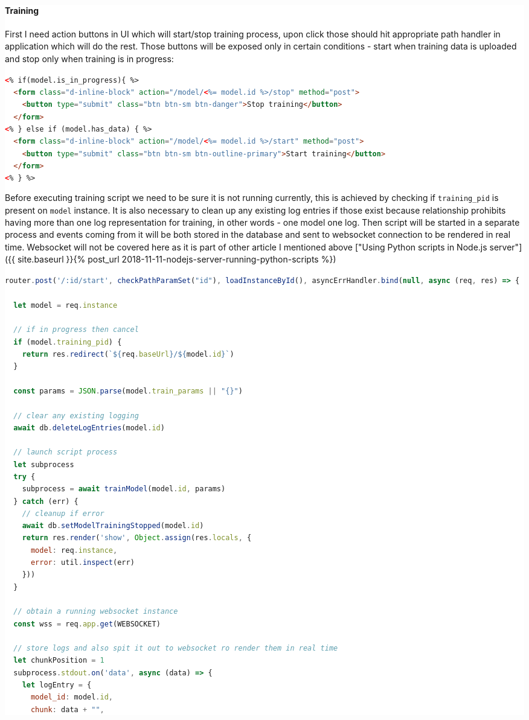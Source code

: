 #### Training

First I need action buttons in UI which will start/stop training process, upon click those should hit appropriate path handler in application which will do the rest. Those buttons will be exposed only in certain conditions - start when training data is uploaded and stop only when training is in progress:

```html
<% if(model.is_in_progress){ %>
  <form class="d-inline-block" action="/model/<%= model.id %>/stop" method="post">
    <button type="submit" class="btn btn-sm btn-danger">Stop training</button>
  </form>
<% } else if (model.has_data) { %>
  <form class="d-inline-block" action="/model/<%= model.id %>/start" method="post">
    <button type="submit" class="btn btn-sm btn-outline-primary">Start training</button>
  </form>
<% } %>
```

Before executing training script we need to be sure it is not running currently, this is achieved by checking if `training_pid` is present on `model` instance. It is also necessary to clean up any existing log entries if those exist because relationship prohibits having more than one log representation for training, in other words - one model one log. Then script will be started in a separate process and events coming from it will be both stored in the database and sent to websocket connection to be rendered in real time. Websocket will not be covered here as it is part of other article I mentioned above ["Using Python scripts in Node.js server"]({{ site.baseurl }}{% post_url 2018-11-11-nodejs-server-running-python-scripts %})

```javascript
router.post('/:id/start', checkPathParamSet("id"), loadInstanceById(), asyncErrHandler.bind(null, async (req, res) => {

  let model = req.instance
  
  // if in progress then cancel
  if (model.training_pid) {
    return res.redirect(`${req.baseUrl}/${model.id}`)
  }

  const params = JSON.parse(model.train_params || "{}")
  
  // clear any existing logging
  await db.deleteLogEntries(model.id)

  // launch script process
  let subprocess
  try {
    subprocess = await trainModel(model.id, params)
  } catch (err) {
    // cleanup if error
    await db.setModelTrainingStopped(model.id)
    return res.render('show', Object.assign(res.locals, {
      model: req.instance,
      error: util.inspect(err)
    }))
  }

  // obtain a running websocket instance
  const wss = req.app.get(WEBSOCKET)

  // store logs and also spit it out to websocket ro render them in real time
  let chunkPosition = 1
  subprocess.stdout.on('data', async (data) => {
    let logEntry = {
      model_id: model.id,
      chunk: data + "",
```